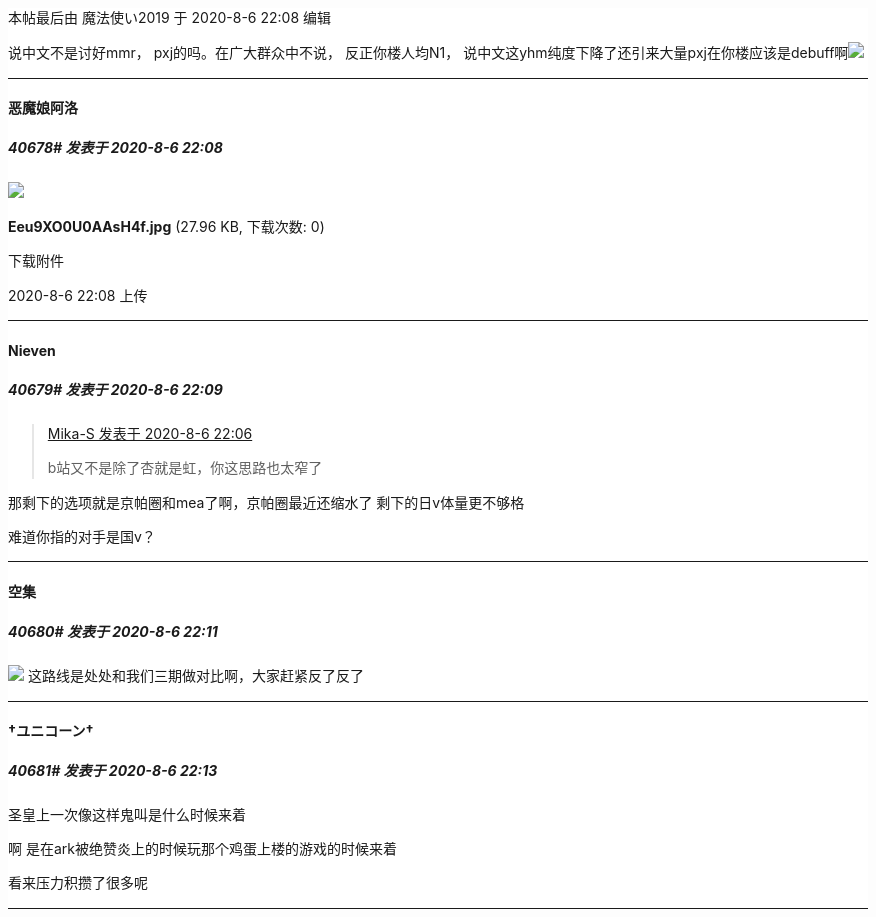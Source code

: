  本帖最后由 魔法使い2019 于 2020-8-6 22:08 编辑 

说中文不是讨好mmr， pxj的吗。在广大群众中不说， 反正你楼人均N1， 说中文这yhm纯度下降了还引来大量pxj在你楼应该是debuff啊<img src="https://static.saraba1st.com/image/smiley/face2017/245.png" referrerpolicy="no-referrer">


-----

####  恶魔娘阿洛  
##### 40678#       发表于 2020-8-6 22:08


<img src="https://img.saraba1st.com/forum/202008/06/220810plcvcmvvnrbxuf42.jpg" referrerpolicy="no-referrer">


<strong>Eeu9XO0U0AAsH4f.jpg</strong> (27.96 KB, 下载次数: 0)

下载附件

2020-8-6 22:08 上传


-----

####  Nieven  
##### 40679#       发表于 2020-8-6 22:09


<blockquote><a href="httphttps://bbs.saraba1st.com/2b/forum.php?mod=redirect&amp;goto=findpost&amp;pid=48341740&amp;ptid=1941579" target="_blank">Mika-S 发表于 2020-8-6 22:06</a>

b站又不是除了杏就是虹，你这思路也太窄了</blockquote>
那剩下的选项就是京帕圈和mea了啊，京帕圈最近还缩水了 剩下的日v体量更不够格


难道你指的对手是国v？


-----

####  空集  
##### 40680#       发表于 2020-8-6 22:11


<img src="https://static.saraba1st.com/image/smiley/face2017/112.png" referrerpolicy="no-referrer"> 这路线是处处和我们三期做对比啊，大家赶紧反了反了


-----

####  †ユニコーン†  
##### 40681#       发表于 2020-8-6 22:13


圣皇上一次像这样鬼叫是什么时候来着

啊 是在ark被绝赞炎上的时候玩那个鸡蛋上楼的游戏的时候来着

看来压力积攒了很多呢


-----
